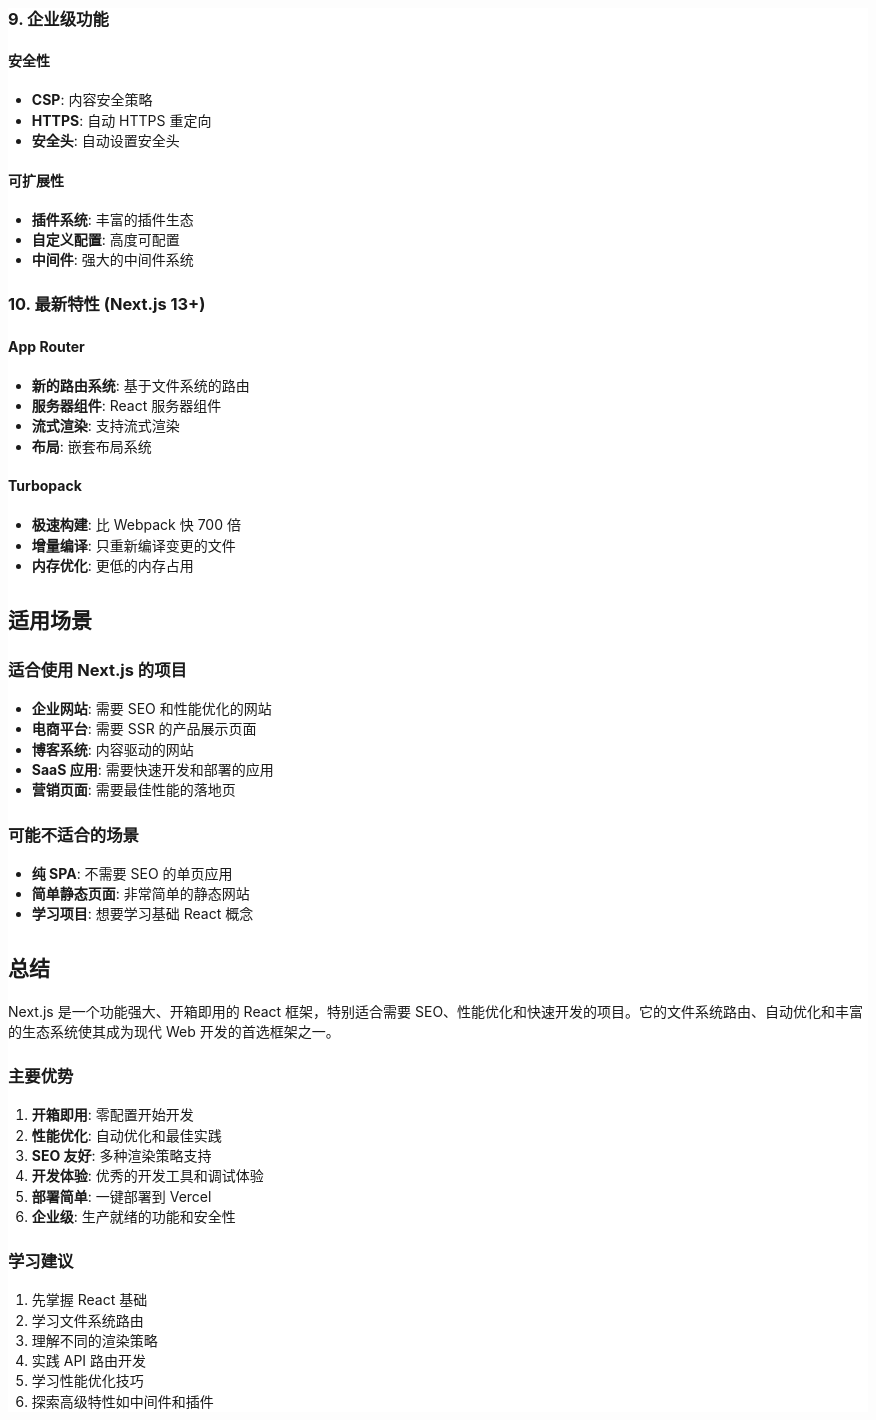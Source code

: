 ### 9. 企业级功能

#### 安全性
- **CSP**: 内容安全策略
- **HTTPS**: 自动 HTTPS 重定向
- **安全头**: 自动设置安全头

#### 可扩展性
- **插件系统**: 丰富的插件生态
- **自定义配置**: 高度可配置
- **中间件**: 强大的中间件系统

### 10. 最新特性 (Next.js 13+)

#### App Router
- **新的路由系统**: 基于文件系统的路由
- **服务器组件**: React 服务器组件
- **流式渲染**: 支持流式渲染
- **布局**: 嵌套布局系统

#### Turbopack
- **极速构建**: 比 Webpack 快 700 倍
- **增量编译**: 只重新编译变更的文件
- **内存优化**: 更低的内存占用

## 适用场景

### 适合使用 Next.js 的项目
- **企业网站**: 需要 SEO 和性能优化的网站
- **电商平台**: 需要 SSR 的产品展示页面
- **博客系统**: 内容驱动的网站
- **SaaS 应用**: 需要快速开发和部署的应用
- **营销页面**: 需要最佳性能的落地页

### 可能不适合的场景
- **纯 SPA**: 不需要 SEO 的单页应用
- **简单静态页面**: 非常简单的静态网站
- **学习项目**: 想要学习基础 React 概念

## 总结

Next.js 是一个功能强大、开箱即用的 React 框架，特别适合需要 SEO、性能优化和快速开发的项目。它的文件系统路由、自动优化和丰富的生态系统使其成为现代 Web 开发的首选框架之一。

### 主要优势
1. **开箱即用**: 零配置开始开发
2. **性能优化**: 自动优化和最佳实践
3. **SEO 友好**: 多种渲染策略支持
4. **开发体验**: 优秀的开发工具和调试体验
5. **部署简单**: 一键部署到 Vercel
6. **企业级**: 生产就绪的功能和安全性

### 学习建议
1. 先掌握 React 基础
2. 学习文件系统路由
3. 理解不同的渲染策略
4. 实践 API 路由开发
5. 学习性能优化技巧
6. 探索高级特性如中间件和插件
